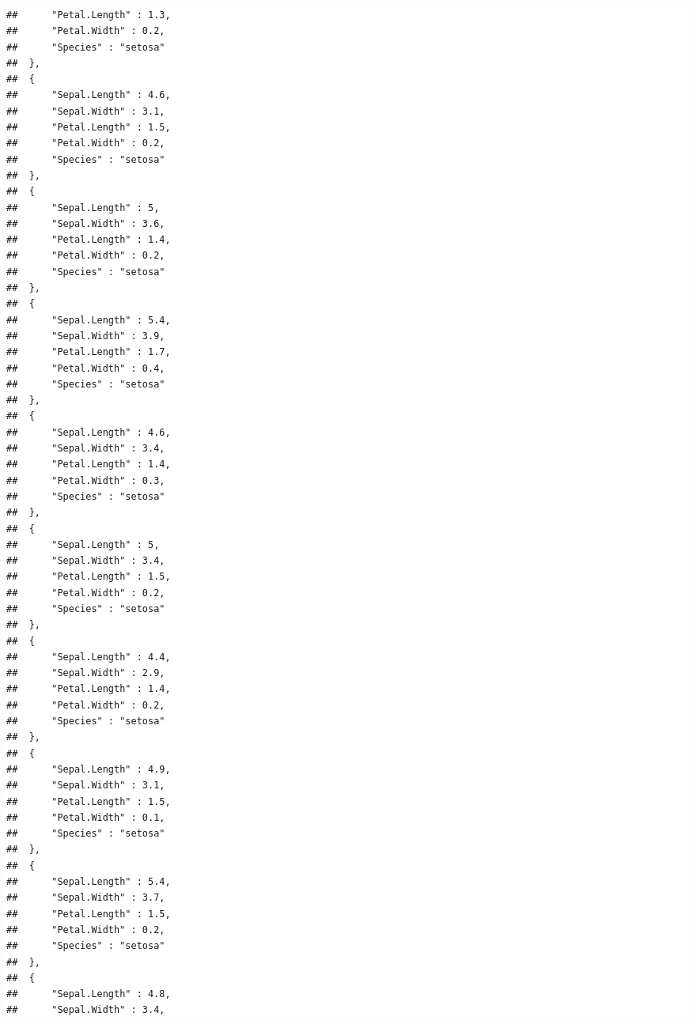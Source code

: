 ```
## 		"Petal.Length" : 1.3,
## 		"Petal.Width" : 0.2,
## 		"Species" : "setosa"
## 	},
## 	{
## 		"Sepal.Length" : 4.6,
## 		"Sepal.Width" : 3.1,
## 		"Petal.Length" : 1.5,
## 		"Petal.Width" : 0.2,
## 		"Species" : "setosa"
## 	},
## 	{
## 		"Sepal.Length" : 5,
## 		"Sepal.Width" : 3.6,
## 		"Petal.Length" : 1.4,
## 		"Petal.Width" : 0.2,
## 		"Species" : "setosa"
## 	},
## 	{
## 		"Sepal.Length" : 5.4,
## 		"Sepal.Width" : 3.9,
## 		"Petal.Length" : 1.7,
## 		"Petal.Width" : 0.4,
## 		"Species" : "setosa"
## 	},
## 	{
## 		"Sepal.Length" : 4.6,
## 		"Sepal.Width" : 3.4,
## 		"Petal.Length" : 1.4,
## 		"Petal.Width" : 0.3,
## 		"Species" : "setosa"
## 	},
## 	{
## 		"Sepal.Length" : 5,
## 		"Sepal.Width" : 3.4,
## 		"Petal.Length" : 1.5,
## 		"Petal.Width" : 0.2,
## 		"Species" : "setosa"
## 	},
## 	{
## 		"Sepal.Length" : 4.4,
## 		"Sepal.Width" : 2.9,
## 		"Petal.Length" : 1.4,
## 		"Petal.Width" : 0.2,
## 		"Species" : "setosa"
## 	},
## 	{
## 		"Sepal.Length" : 4.9,
## 		"Sepal.Width" : 3.1,
## 		"Petal.Length" : 1.5,
## 		"Petal.Width" : 0.1,
## 		"Species" : "setosa"
## 	},
## 	{
## 		"Sepal.Length" : 5.4,
## 		"Sepal.Width" : 3.7,
## 		"Petal.Length" : 1.5,
## 		"Petal.Width" : 0.2,
## 		"Species" : "setosa"
## 	},
## 	{
## 		"Sepal.Length" : 4.8,
## 		"Sepal.Width" : 3.4,
```
